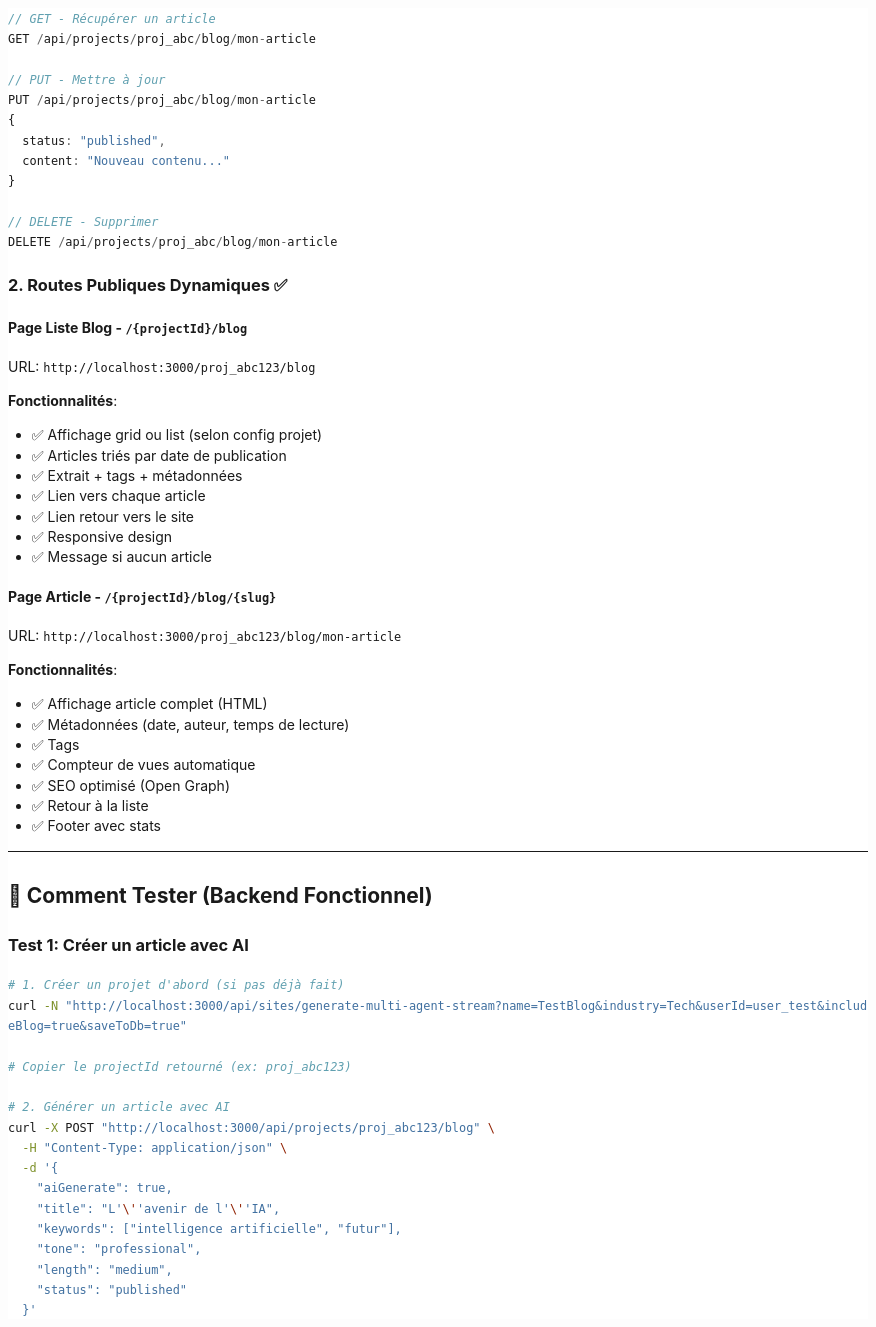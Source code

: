 ```typescript
// GET - Récupérer un article
GET /api/projects/proj_abc/blog/mon-article

// PUT - Mettre à jour
PUT /api/projects/proj_abc/blog/mon-article
{
  status: "published",
  content: "Nouveau contenu..."
}

// DELETE - Supprimer
DELETE /api/projects/proj_abc/blog/mon-article
```

### 2. Routes Publiques Dynamiques ✅

#### **Page Liste Blog** - `/{projectId}/blog`
URL: `http://localhost:3000/proj_abc123/blog`

**Fonctionnalités**:
- ✅ Affichage grid ou list (selon config projet)
- ✅ Articles triés par date de publication
- ✅ Extrait + tags + métadonnées
- ✅ Lien vers chaque article
- ✅ Lien retour vers le site
- ✅ Responsive design
- ✅ Message si aucun article

#### **Page Article** - `/{projectId}/blog/{slug}`
URL: `http://localhost:3000/proj_abc123/blog/mon-article`

**Fonctionnalités**:
- ✅ Affichage article complet (HTML)
- ✅ Métadonnées (date, auteur, temps de lecture)
- ✅ Tags
- ✅ Compteur de vues automatique
- ✅ SEO optimisé (Open Graph)
- ✅ Retour à la liste
- ✅ Footer avec stats

---

## 🧪 Comment Tester (Backend Fonctionnel)

### Test 1: Créer un article avec AI

```bash
# 1. Créer un projet d'abord (si pas déjà fait)
curl -N "http://localhost:3000/api/sites/generate-multi-agent-stream?name=TestBlog&industry=Tech&userId=user_test&includeBlog=true&saveToDb=true"

# Copier le projectId retourné (ex: proj_abc123)

# 2. Générer un article avec AI
curl -X POST "http://localhost:3000/api/projects/proj_abc123/blog" \
  -H "Content-Type: application/json" \
  -d '{
    "aiGenerate": true,
    "title": "L'\''avenir de l'\''IA",
    "keywords": ["intelligence artificielle", "futur"],
    "tone": "professional",
    "length": "medium",
    "status": "published"
  }'
```